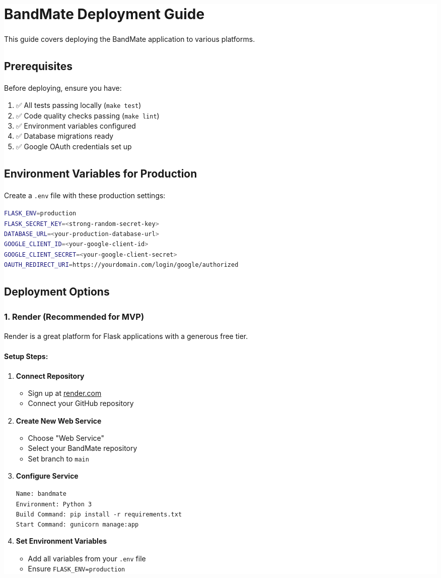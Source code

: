 # BandMate Deployment Guide

This guide covers deploying the BandMate application to various platforms.

## Prerequisites

Before deploying, ensure you have:

1. ✅ All tests passing locally (`make test`)
2. ✅ Code quality checks passing (`make lint`)
3. ✅ Environment variables configured
4. ✅ Database migrations ready
5. ✅ Google OAuth credentials set up

## Environment Variables for Production

Create a `.env` file with these production settings:

```bash
FLASK_ENV=production
FLASK_SECRET_KEY=<strong-random-secret-key>
DATABASE_URL=<your-production-database-url>
GOOGLE_CLIENT_ID=<your-google-client-id>
GOOGLE_CLIENT_SECRET=<your-google-client-secret>
OAUTH_REDIRECT_URI=https://yourdomain.com/login/google/authorized
```

## Deployment Options

### 1. Render (Recommended for MVP)

Render is a great platform for Flask applications with a generous free tier.

#### Setup Steps:

1. **Connect Repository**
   - Sign up at [render.com](https://render.com)
   - Connect your GitHub repository

2. **Create New Web Service**
   - Choose "Web Service"
   - Select your BandMate repository
   - Set branch to `main`

3. **Configure Service**
   ```
   Name: bandmate
   Environment: Python 3
   Build Command: pip install -r requirements.txt
   Start Command: gunicorn manage:app
   ```

4. **Set Environment Variables**
   - Add all variables from your `.env` file
   - Ensure `FLASK_ENV=production`
